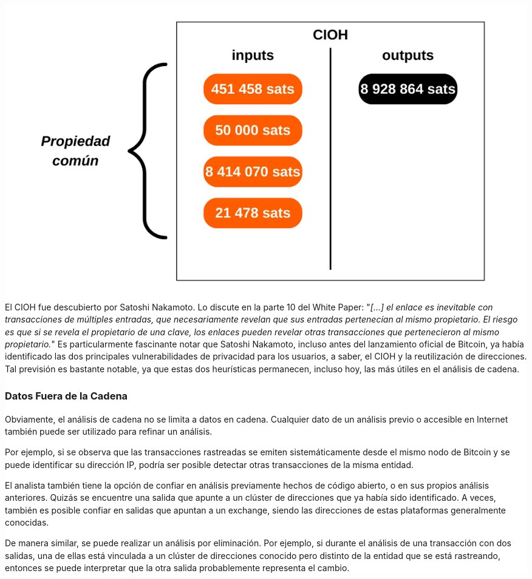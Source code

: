 ![análisis](assets/es/11.webp)
El CIOH fue descubierto por Satoshi Nakamoto. Lo discute en la parte 10 del White Paper: "*[...] el enlace es inevitable con transacciones de múltiples entradas, que necesariamente revelan que sus entradas pertenecían al mismo propietario. El riesgo es que si se revela el propietario de una clave, los enlaces pueden revelar otras transacciones que pertenecieron al mismo propietario.*" Es particularmente fascinante notar que Satoshi Nakamoto, incluso antes del lanzamiento oficial de Bitcoin, ya había identificado las dos principales vulnerabilidades de privacidad para los usuarios, a saber, el CIOH y la reutilización de direcciones. Tal previsión es bastante notable, ya que estas dos heurísticas permanecen, incluso hoy, las más útiles en el análisis de cadena.

### Datos Fuera de la Cadena
Obviamente, el análisis de cadena no se limita a datos en cadena. Cualquier dato de un análisis previo o accesible en Internet también puede ser utilizado para refinar un análisis.

Por ejemplo, si se observa que las transacciones rastreadas se emiten sistemáticamente desde el mismo nodo de Bitcoin y se puede identificar su dirección IP, podría ser posible detectar otras transacciones de la misma entidad.

El analista también tiene la opción de confiar en análisis previamente hechos de código abierto, o en sus propios análisis anteriores. Quizás se encuentre una salida que apunte a un clúster de direcciones que ya había sido identificado. A veces, también es posible confiar en salidas que apuntan a un exchange, siendo las direcciones de estas plataformas generalmente conocidas.

De manera similar, se puede realizar un análisis por eliminación. Por ejemplo, si durante el análisis de una transacción con dos salidas, una de ellas está vinculada a un clúster de direcciones conocido pero distinto de la entidad que se está rastreando, entonces se puede interpretar que la otra salida probablemente representa el cambio.
